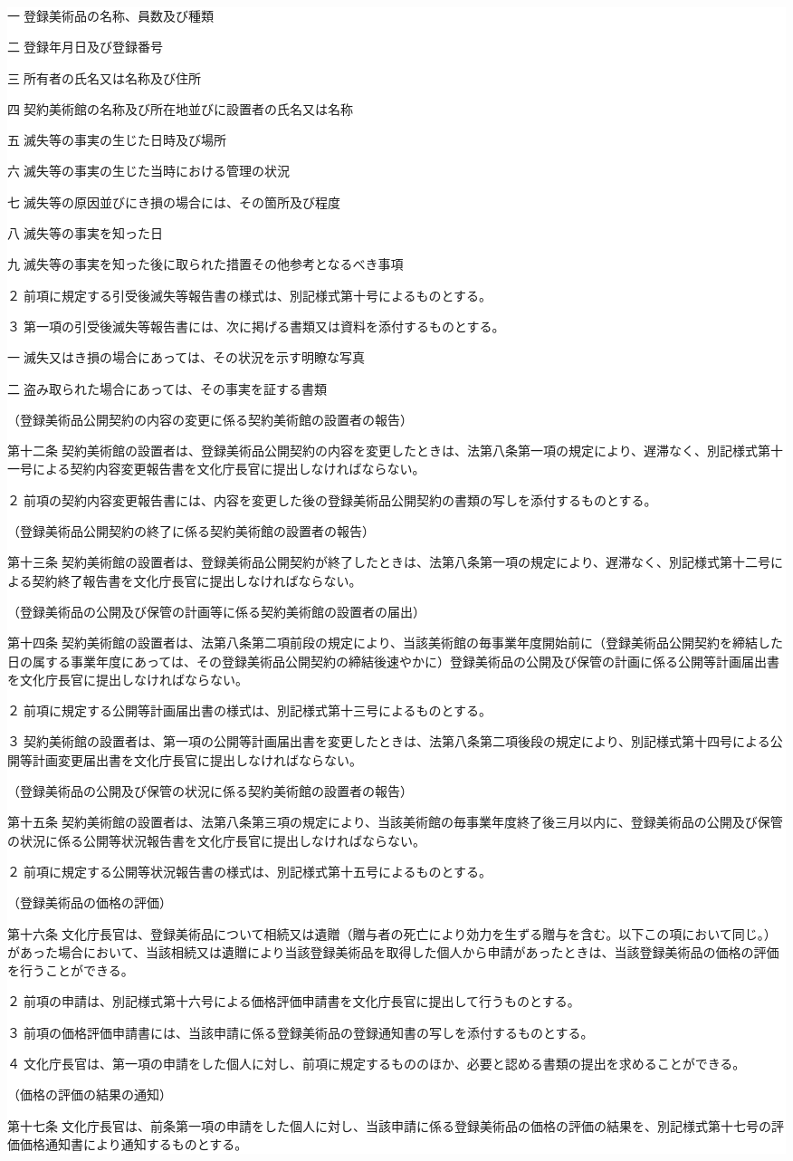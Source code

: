 一 登録美術品の名称、員数及び種類

二 登録年月日及び登録番号

三 所有者の氏名又は名称及び住所

四 契約美術館の名称及び所在地並びに設置者の氏名又は名称

五 滅失等の事実の生じた日時及び場所

六 滅失等の事実の生じた当時における管理の状況

七 滅失等の原因並びにき損の場合には、その箇所及び程度

八 滅失等の事実を知った日

九 滅失等の事実を知った後に取られた措置その他参考となるべき事項

２ 前項に規定する引受後滅失等報告書の様式は、別記様式第十号によるものとする。

３ 第一項の引受後滅失等報告書には、次に掲げる書類又は資料を添付するものとする。

一 滅失又はき損の場合にあっては、その状況を示す明瞭な写真

二 盗み取られた場合にあっては、その事実を証する書類

（登録美術品公開契約の内容の変更に係る契約美術館の設置者の報告）

第十二条 契約美術館の設置者は、登録美術品公開契約の内容を変更したときは、法第八条第一項の規定により、遅滞なく、別記様式第十一号による契約内容変更報告書を文化庁長官に提出しなければならない。

２ 前項の契約内容変更報告書には、内容を変更した後の登録美術品公開契約の書類の写しを添付するものとする。

（登録美術品公開契約の終了に係る契約美術館の設置者の報告）

第十三条 契約美術館の設置者は、登録美術品公開契約が終了したときは、法第八条第一項の規定により、遅滞なく、別記様式第十二号による契約終了報告書を文化庁長官に提出しなければならない。

（登録美術品の公開及び保管の計画等に係る契約美術館の設置者の届出）

第十四条 契約美術館の設置者は、法第八条第二項前段の規定により、当該美術館の毎事業年度開始前に（登録美術品公開契約を締結した日の属する事業年度にあっては、その登録美術品公開契約の締結後速やかに）登録美術品の公開及び保管の計画に係る公開等計画届出書を文化庁長官に提出しなければならない。

２ 前項に規定する公開等計画届出書の様式は、別記様式第十三号によるものとする。

３ 契約美術館の設置者は、第一項の公開等計画届出書を変更したときは、法第八条第二項後段の規定により、別記様式第十四号による公開等計画変更届出書を文化庁長官に提出しなければならない。

（登録美術品の公開及び保管の状況に係る契約美術館の設置者の報告）

第十五条 契約美術館の設置者は、法第八条第三項の規定により、当該美術館の毎事業年度終了後三月以内に、登録美術品の公開及び保管の状況に係る公開等状況報告書を文化庁長官に提出しなければならない。

２ 前項に規定する公開等状況報告書の様式は、別記様式第十五号によるものとする。

（登録美術品の価格の評価）

第十六条 文化庁長官は、登録美術品について相続又は遺贈（贈与者の死亡により効力を生ずる贈与を含む。以下この項において同じ。）があった場合において、当該相続又は遺贈により当該登録美術品を取得した個人から申請があったときは、当該登録美術品の価格の評価を行うことができる。

２ 前項の申請は、別記様式第十六号による価格評価申請書を文化庁長官に提出して行うものとする。

３ 前項の価格評価申請書には、当該申請に係る登録美術品の登録通知書の写しを添付するものとする。

４ 文化庁長官は、第一項の申請をした個人に対し、前項に規定するもののほか、必要と認める書類の提出を求めることができる。

（価格の評価の結果の通知）

第十七条 文化庁長官は、前条第一項の申請をした個人に対し、当該申請に係る登録美術品の価格の評価の結果を、別記様式第十七号の評価価格通知書により通知するものとする。

